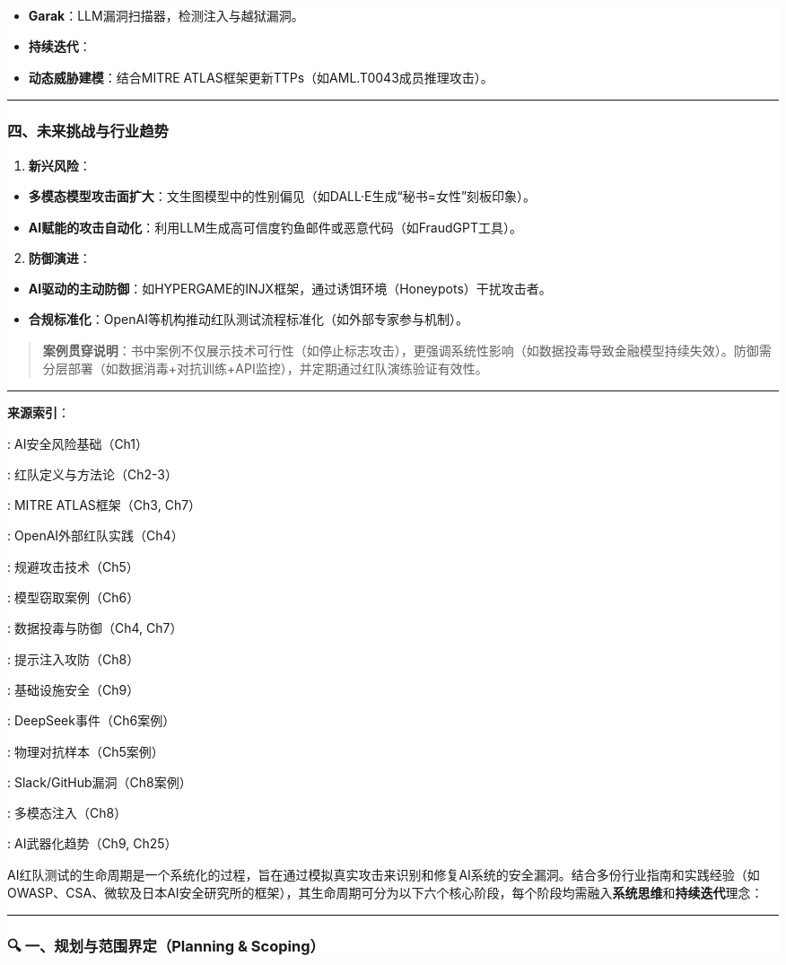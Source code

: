 - **Garak**：LLM漏洞扫描器，检测注入与越狱漏洞。

- **持续迭代**：

- **动态威胁建模**：结合MITRE ATLAS框架更新TTPs（如AML.T0043成员推理攻击）。

---

### **四、未来挑战与行业趋势**

1. **新兴风险**：

- **多模态模型攻击面扩大**：文生图模型中的性别偏见（如DALL·E生成“秘书=女性”刻板印象）。

- **AI赋能的攻击自动化**：利用LLM生成高可信度钓鱼邮件或恶意代码（如FraudGPT工具）。

2. **防御演进**：

- **AI驱动的主动防御**：如HYPERGAME的INJX框架，通过诱饵环境（Honeypots）干扰攻击者。

- **合规标准化**：OpenAI等机构推动红队测试流程标准化（如外部专家参与机制）。

> **案例贯穿说明**：书中案例不仅展示技术可行性（如停止标志攻击），更强调系统性影响（如数据投毒导致金融模型持续失效）。防御需分层部署（如数据消毒+对抗训练+API监控），并定期通过红队演练验证有效性。

---

**来源索引**：

: AI安全风险基础（Ch1）

: 红队定义与方法论（Ch2-3）

: MITRE ATLAS框架（Ch3, Ch7）

: OpenAI外部红队实践（Ch4）

: 规避攻击技术（Ch5）

: 模型窃取案例（Ch6）

: 数据投毒与防御（Ch4, Ch7）

: 提示注入攻防（Ch8）

: 基础设施安全（Ch9）

: DeepSeek事件（Ch6案例）

: 物理对抗样本（Ch5案例）

: Slack/GitHub漏洞（Ch8案例）

: 多模态注入（Ch8）

: AI武器化趋势（Ch9, Ch25）

AI红队测试的生命周期是一个系统化的过程，旨在通过模拟真实攻击来识别和修复AI系统的安全漏洞。结合多份行业指南和实践经验（如OWASP、CSA、微软及日本AI安全研究所的框架），其生命周期可分为以下六个核心阶段，每个阶段均需融入**系统思维**和**持续迭代**理念：

---

### 🔍 一、规划与范围界定（Planning & Scoping）
